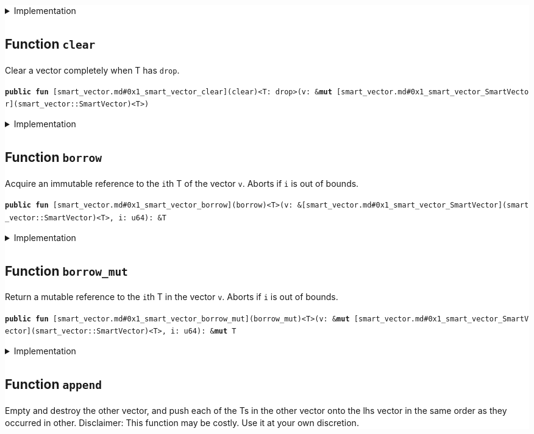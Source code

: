 

<details><summary>Implementation</summary></details>

<a id="0x1_smart_vector_clear"></a>

## Function `clear`

Clear a vector completely when T has <code>drop</code>.


<pre><code><b>public</b> <b>fun</b> [smart_vector.md#0x1_smart_vector_clear](clear)&lt;T: drop&gt;(v: &<b>mut</b> [smart_vector.md#0x1_smart_vector_SmartVector](smart_vector::SmartVector)&lt;T&gt;)
</code></pre>



<details><summary>Implementation</summary></details>

<a id="0x1_smart_vector_borrow"></a>

## Function `borrow`

Acquire an immutable reference to the <code>i</code>th T of the vector <code>v</code>.
Aborts if <code>i</code> is out of bounds.


<pre><code><b>public</b> <b>fun</b> [smart_vector.md#0x1_smart_vector_borrow](borrow)&lt;T&gt;(v: &[smart_vector.md#0x1_smart_vector_SmartVector](smart_vector::SmartVector)&lt;T&gt;, i: u64): &T
</code></pre>



<details><summary>Implementation</summary></details>

<a id="0x1_smart_vector_borrow_mut"></a>

## Function `borrow_mut`

Return a mutable reference to the <code>i</code>th T in the vector <code>v</code>.
Aborts if <code>i</code> is out of bounds.


<pre><code><b>public</b> <b>fun</b> [smart_vector.md#0x1_smart_vector_borrow_mut](borrow_mut)&lt;T&gt;(v: &<b>mut</b> [smart_vector.md#0x1_smart_vector_SmartVector](smart_vector::SmartVector)&lt;T&gt;, i: u64): &<b>mut</b> T
</code></pre>



<details><summary>Implementation</summary></details>

<a id="0x1_smart_vector_append"></a>

## Function `append`

Empty and destroy the other vector, and push each of the Ts in the other vector onto the lhs vector in the
same order as they occurred in other.
Disclaimer: This function may be costly. Use it at your own discretion.
